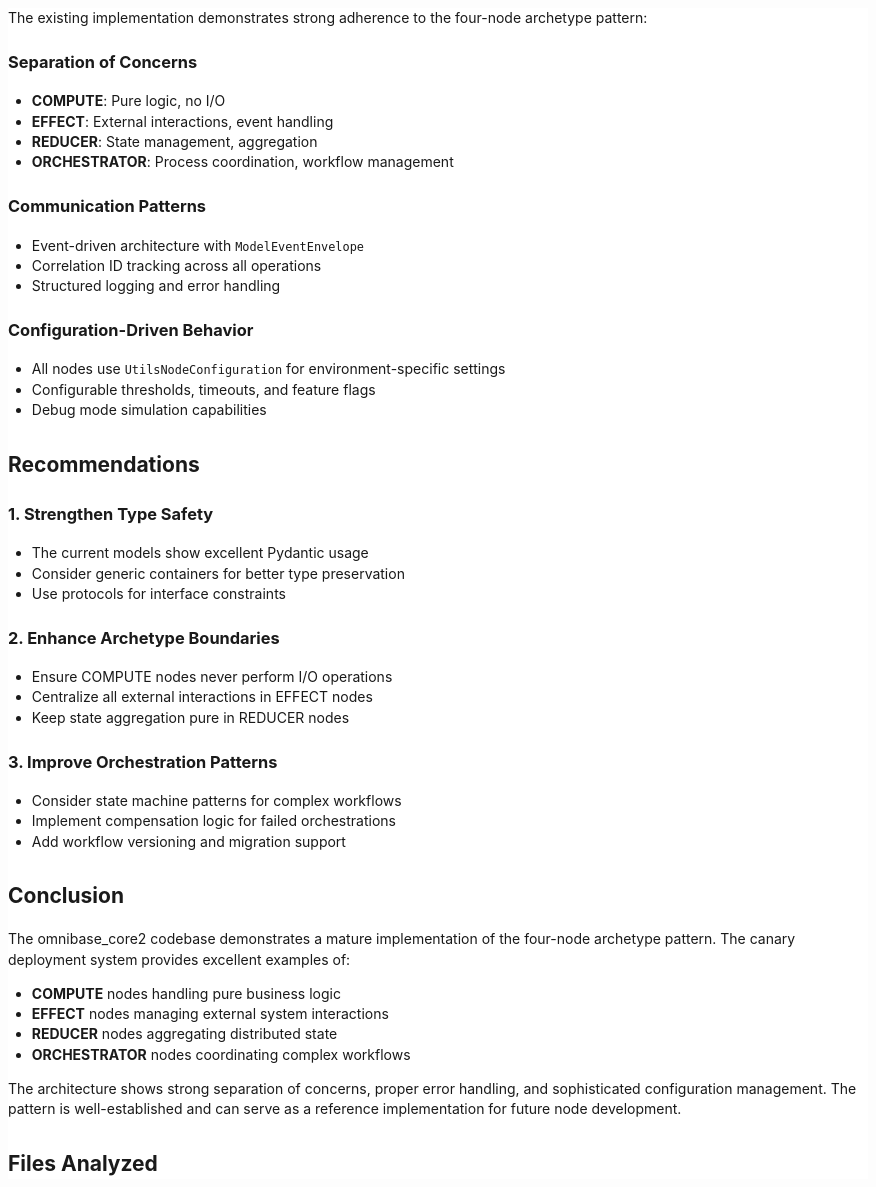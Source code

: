 The existing implementation demonstrates strong adherence to the four-node archetype pattern:

### Separation of Concerns
- **COMPUTE**: Pure logic, no I/O
- **EFFECT**: External interactions, event handling
- **REDUCER**: State management, aggregation
- **ORCHESTRATOR**: Process coordination, workflow management

### Communication Patterns
- Event-driven architecture with `ModelEventEnvelope`
- Correlation ID tracking across all operations
- Structured logging and error handling

### Configuration-Driven Behavior
- All nodes use `UtilsNodeConfiguration` for environment-specific settings
- Configurable thresholds, timeouts, and feature flags
- Debug mode simulation capabilities

## Recommendations

### 1. Strengthen Type Safety
- The current models show excellent Pydantic usage
- Consider generic containers for better type preservation
- Use protocols for interface constraints

### 2. Enhance Archetype Boundaries
- Ensure COMPUTE nodes never perform I/O operations
- Centralize all external interactions in EFFECT nodes
- Keep state aggregation pure in REDUCER nodes

### 3. Improve Orchestration Patterns
- Consider state machine patterns for complex workflows
- Implement compensation logic for failed orchestrations
- Add workflow versioning and migration support

## Conclusion

The omnibase_core2 codebase demonstrates a mature implementation of the four-node archetype pattern. The canary deployment system provides excellent examples of:

- **COMPUTE** nodes handling pure business logic
- **EFFECT** nodes managing external system interactions
- **REDUCER** nodes aggregating distributed state
- **ORCHESTRATOR** nodes coordinating complex workflows

The architecture shows strong separation of concerns, proper error handling, and sophisticated configuration management. The pattern is well-established and can serve as a reference implementation for future node development.

## Files Analyzed
